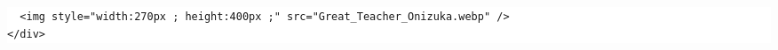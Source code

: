       <img style="width:270px ; height:400px ;" src="Great_Teacher_Onizuka.webp" />
    </div>
  </div>
  </div>
 